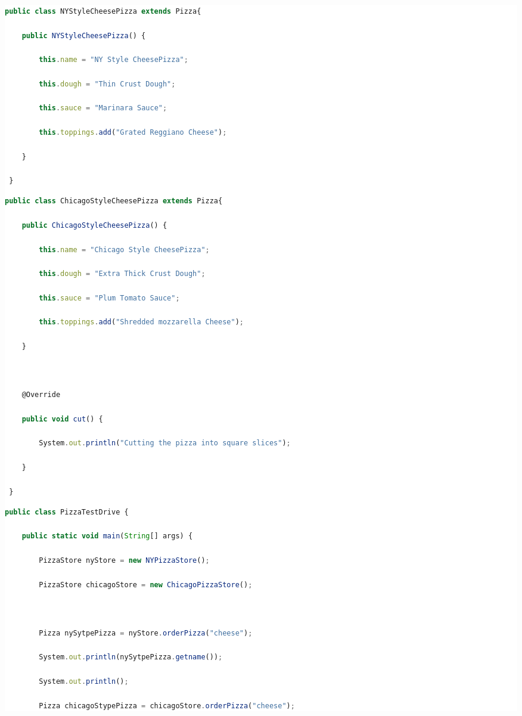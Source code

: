 ```jsx
public class NYStyleCheesePizza extends Pizza{

	public NYStyleCheesePizza() {

		this.name = "NY Style CheesePizza";

		this.dough = "Thin Crust Dough";

		this.sauce = "Marinara Sauce";

		this.toppings.add("Grated Reggiano Cheese");

	}

 }
```

```jsx
public class ChicagoStyleCheesePizza extends Pizza{

	public ChicagoStyleCheesePizza() {

		this.name = "Chicago Style CheesePizza";

		this.dough = "Extra Thick Crust Dough";

		this.sauce = "Plum Tomato Sauce";

		this.toppings.add("Shredded mozzarella Cheese");

	}

	

	@Override

	public void cut() {

		System.out.println("Cutting the pizza into square slices");

	}

 }

```

```jsx
public class PizzaTestDrive {

	public static void main(String[] args) {

		PizzaStore nyStore = new NYPizzaStore();

		PizzaStore chicagoStore = new ChicagoPizzaStore();

		

		Pizza nySytpePizza = nyStore.orderPizza("cheese");

		System.out.println(nySytpePizza.getname());

		System.out.println();

		Pizza chicagoStypePizza = chicagoStore.orderPizza("cheese");
```